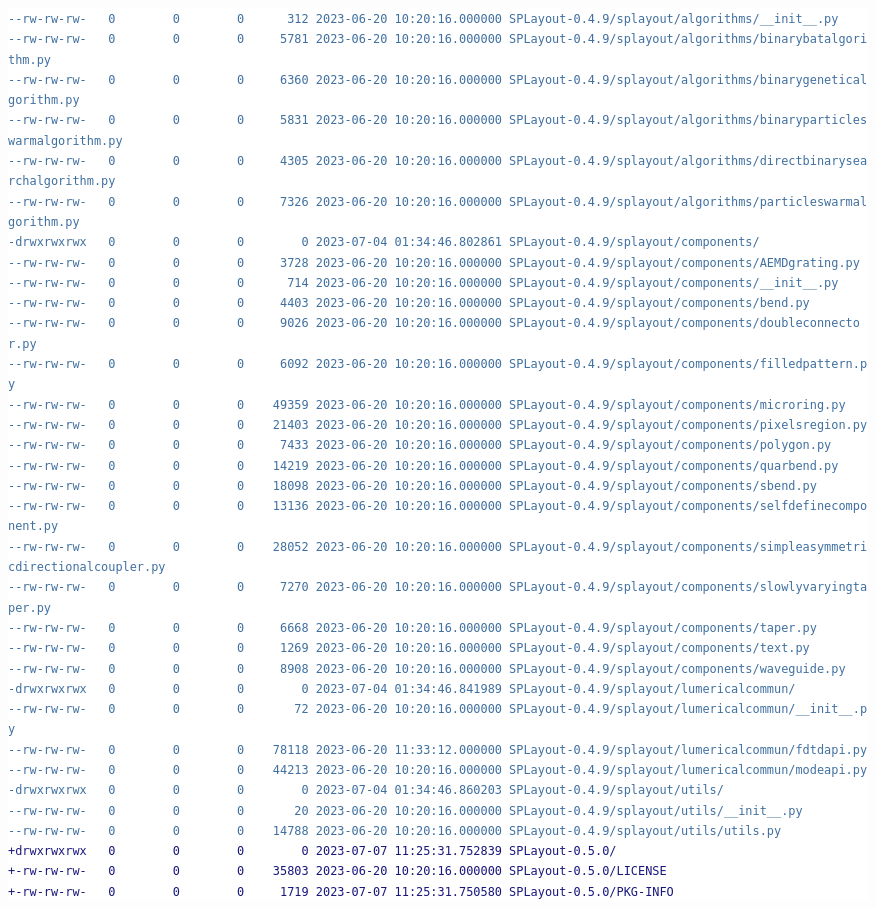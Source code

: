 ```diff
--rw-rw-rw-   0        0        0      312 2023-06-20 10:20:16.000000 SPLayout-0.4.9/splayout/algorithms/__init__.py
--rw-rw-rw-   0        0        0     5781 2023-06-20 10:20:16.000000 SPLayout-0.4.9/splayout/algorithms/binarybatalgorithm.py
--rw-rw-rw-   0        0        0     6360 2023-06-20 10:20:16.000000 SPLayout-0.4.9/splayout/algorithms/binarygeneticalgorithm.py
--rw-rw-rw-   0        0        0     5831 2023-06-20 10:20:16.000000 SPLayout-0.4.9/splayout/algorithms/binaryparticleswarmalgorithm.py
--rw-rw-rw-   0        0        0     4305 2023-06-20 10:20:16.000000 SPLayout-0.4.9/splayout/algorithms/directbinarysearchalgorithm.py
--rw-rw-rw-   0        0        0     7326 2023-06-20 10:20:16.000000 SPLayout-0.4.9/splayout/algorithms/particleswarmalgorithm.py
-drwxrwxrwx   0        0        0        0 2023-07-04 01:34:46.802861 SPLayout-0.4.9/splayout/components/
--rw-rw-rw-   0        0        0     3728 2023-06-20 10:20:16.000000 SPLayout-0.4.9/splayout/components/AEMDgrating.py
--rw-rw-rw-   0        0        0      714 2023-06-20 10:20:16.000000 SPLayout-0.4.9/splayout/components/__init__.py
--rw-rw-rw-   0        0        0     4403 2023-06-20 10:20:16.000000 SPLayout-0.4.9/splayout/components/bend.py
--rw-rw-rw-   0        0        0     9026 2023-06-20 10:20:16.000000 SPLayout-0.4.9/splayout/components/doubleconnector.py
--rw-rw-rw-   0        0        0     6092 2023-06-20 10:20:16.000000 SPLayout-0.4.9/splayout/components/filledpattern.py
--rw-rw-rw-   0        0        0    49359 2023-06-20 10:20:16.000000 SPLayout-0.4.9/splayout/components/microring.py
--rw-rw-rw-   0        0        0    21403 2023-06-20 10:20:16.000000 SPLayout-0.4.9/splayout/components/pixelsregion.py
--rw-rw-rw-   0        0        0     7433 2023-06-20 10:20:16.000000 SPLayout-0.4.9/splayout/components/polygon.py
--rw-rw-rw-   0        0        0    14219 2023-06-20 10:20:16.000000 SPLayout-0.4.9/splayout/components/quarbend.py
--rw-rw-rw-   0        0        0    18098 2023-06-20 10:20:16.000000 SPLayout-0.4.9/splayout/components/sbend.py
--rw-rw-rw-   0        0        0    13136 2023-06-20 10:20:16.000000 SPLayout-0.4.9/splayout/components/selfdefinecomponent.py
--rw-rw-rw-   0        0        0    28052 2023-06-20 10:20:16.000000 SPLayout-0.4.9/splayout/components/simpleasymmetricdirectionalcoupler.py
--rw-rw-rw-   0        0        0     7270 2023-06-20 10:20:16.000000 SPLayout-0.4.9/splayout/components/slowlyvaryingtaper.py
--rw-rw-rw-   0        0        0     6668 2023-06-20 10:20:16.000000 SPLayout-0.4.9/splayout/components/taper.py
--rw-rw-rw-   0        0        0     1269 2023-06-20 10:20:16.000000 SPLayout-0.4.9/splayout/components/text.py
--rw-rw-rw-   0        0        0     8908 2023-06-20 10:20:16.000000 SPLayout-0.4.9/splayout/components/waveguide.py
-drwxrwxrwx   0        0        0        0 2023-07-04 01:34:46.841989 SPLayout-0.4.9/splayout/lumericalcommun/
--rw-rw-rw-   0        0        0       72 2023-06-20 10:20:16.000000 SPLayout-0.4.9/splayout/lumericalcommun/__init__.py
--rw-rw-rw-   0        0        0    78118 2023-06-20 11:33:12.000000 SPLayout-0.4.9/splayout/lumericalcommun/fdtdapi.py
--rw-rw-rw-   0        0        0    44213 2023-06-20 10:20:16.000000 SPLayout-0.4.9/splayout/lumericalcommun/modeapi.py
-drwxrwxrwx   0        0        0        0 2023-07-04 01:34:46.860203 SPLayout-0.4.9/splayout/utils/
--rw-rw-rw-   0        0        0       20 2023-06-20 10:20:16.000000 SPLayout-0.4.9/splayout/utils/__init__.py
--rw-rw-rw-   0        0        0    14788 2023-06-20 10:20:16.000000 SPLayout-0.4.9/splayout/utils/utils.py
+drwxrwxrwx   0        0        0        0 2023-07-07 11:25:31.752839 SPLayout-0.5.0/
+-rw-rw-rw-   0        0        0    35803 2023-06-20 10:20:16.000000 SPLayout-0.5.0/LICENSE
+-rw-rw-rw-   0        0        0     1719 2023-07-07 11:25:31.750580 SPLayout-0.5.0/PKG-INFO
```